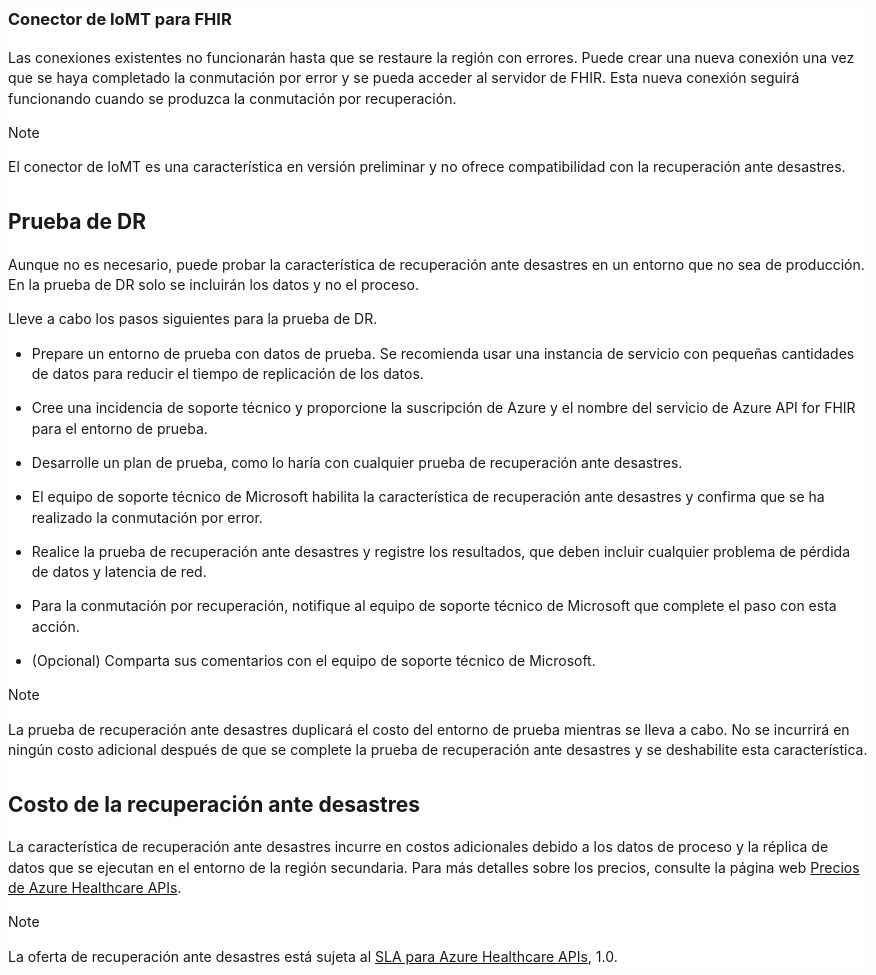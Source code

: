 ### <a name="iomt-fhir-connector"></a>Conector de IoMT para FHIR

Las conexiones existentes no funcionarán hasta que se restaure la región con errores. Puede crear una nueva conexión una vez que se haya completado la conmutación por error y se pueda acceder al servidor de FHIR. Esta nueva conexión seguirá funcionando cuando se produzca la conmutación por recuperación.

> [!NOTE]
> El conector de IoMT es una característica en versión preliminar y no ofrece compatibilidad con la recuperación ante desastres. 

## <a name="how-to-test-dr"></a>Prueba de DR

Aunque no es necesario, puede probar la característica de recuperación ante desastres en un entorno que no sea de producción. En la prueba de DR solo se incluirán los datos y no el proceso. 

Lleve a cabo los pasos siguientes para la prueba de DR.

* Prepare un entorno de prueba con datos de prueba. Se recomienda usar una instancia de servicio con pequeñas cantidades de datos para reducir el tiempo de replicación de los datos.
 
* Cree una incidencia de soporte técnico y proporcione la suscripción de Azure y el nombre del servicio de Azure API for FHIR para el entorno de prueba.

* Desarrolle un plan de prueba, como lo haría con cualquier prueba de recuperación ante desastres.
 
* El equipo de soporte técnico de Microsoft habilita la característica de recuperación ante desastres y confirma que se ha realizado la conmutación por error.

* Realice la prueba de recuperación ante desastres y registre los resultados, que deben incluir cualquier problema de pérdida de datos y latencia de red. 

* Para la conmutación por recuperación, notifique al equipo de soporte técnico de Microsoft que complete el paso con esta acción.
 
* (Opcional) Comparta sus comentarios con el equipo de soporte técnico de Microsoft.


> [!NOTE]
> La prueba de recuperación ante desastres duplicará el costo del entorno de prueba mientras se lleva a cabo. No se incurrirá en ningún costo adicional después de que se complete la prueba de recuperación ante desastres y se deshabilite esta característica.

## <a name="cost-of-disaster-recovery"></a>Costo de la recuperación ante desastres

La característica de recuperación ante desastres incurre en costos adicionales debido a los datos de proceso y la réplica de datos que se ejecutan en el entorno de la región secundaria. Para más detalles sobre los precios, consulte la página web [Precios de Azure Healthcare APIs]( https://azure.microsoft.com/pricing/details/azure-api-for-fhir).

> [!NOTE]
> La oferta de recuperación ante desastres está sujeta al [SLA para Azure Healthcare APIs](https://azure.microsoft.com/support/legal/sla/azure-api-for-fhir/v1_0/), 1.0.
